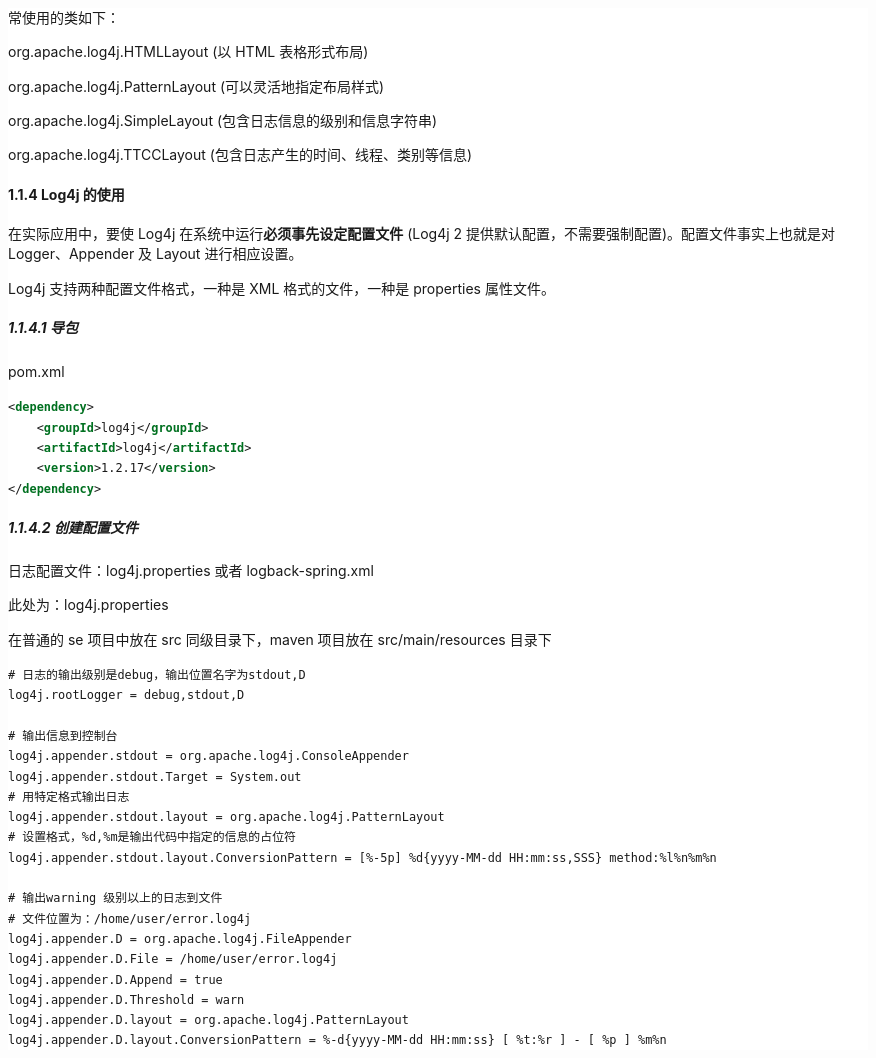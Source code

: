 常使用的类如下：

org.apache.log4j.HTMLLayout (以 HTML 表格形式布局)

org.apache.log4j.PatternLayout (可以灵活地指定布局样式)

org.apache.log4j.SimpleLayout (包含日志信息的级别和信息字符串)

org.apache.log4j.TTCCLayout (包含日志产生的时间、线程、类别等信息)

#### 1.1.4 Log4j 的使用

在实际应用中，要使 Log4j 在系统中运行**必须事先设定配置文件** (Log4j 2 提供默认配置，不需要强制配置)。配置文件事实上也就是对 Logger、Appender 及 Layout 进行相应设置。

Log4j 支持两种配置文件格式，一种是 XML 格式的文件，一种是 properties 属性文件。

##### 1.1.4.1 导包

pom.xml

```xml
<dependency>
    <groupId>log4j</groupId>
    <artifactId>log4j</artifactId>
    <version>1.2.17</version>
</dependency>
```

##### 1.1.4.2 创建配置文件

日志配置文件：log4j.properties 或者 logback-spring.xml

此处为：log4j.properties

在普通的 se 项目中放在 src 同级目录下，maven 项目放在 src/main/resources 目录下

```properties
# 日志的输出级别是debug，输出位置名字为stdout,D
log4j.rootLogger = debug,stdout,D

# 输出信息到控制台
log4j.appender.stdout = org.apache.log4j.ConsoleAppender
log4j.appender.stdout.Target = System.out
# 用特定格式输出日志
log4j.appender.stdout.layout = org.apache.log4j.PatternLayout
# 设置格式，%d,%m是输出代码中指定的信息的占位符
log4j.appender.stdout.layout.ConversionPattern = [%-5p] %d{yyyy-MM-dd HH:mm:ss,SSS} method:%l%n%m%n

# 输出warning 级别以上的日志到文件
# 文件位置为：/home/user/error.log4j
log4j.appender.D = org.apache.log4j.FileAppender
log4j.appender.D.File = /home/user/error.log4j
log4j.appender.D.Append = true
log4j.appender.D.Threshold = warn
log4j.appender.D.layout = org.apache.log4j.PatternLayout
log4j.appender.D.layout.ConversionPattern = %-d{yyyy-MM-dd HH:mm:ss} [ %t:%r ] - [ %p ] %m%n
```
